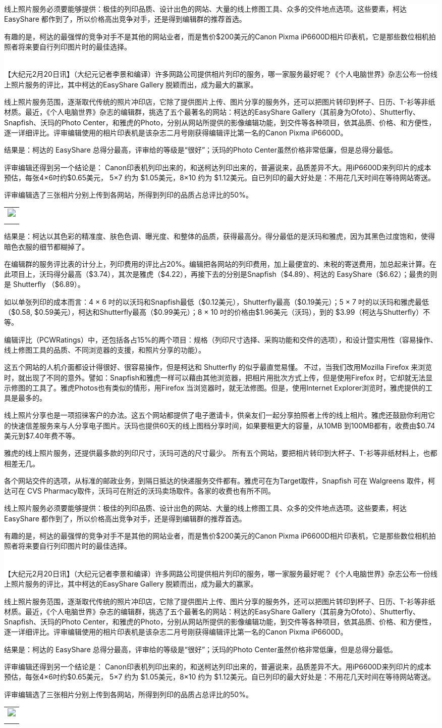 <p>线上照片服务必须要能够提供：极佳的列印品质、设计出色的网站、大量的线上修图工具、众多的交件地点选项。这些要素，柯达EasyShare 都作到了，所以价格高出竞争对手，还是得到编辑群的推荐首选。</p>
<p>有趣的是，柯达的最强悍的竞争对手不是其他的网站业者，而是售价$200美元的Canon Pixma iP6600D相片印表机，它是那些数位相机拍照者将来要自行列印图片时的最佳选择。<br /><font color=#ffffff>(http://www.dajiyuan.com)</font></p>
	<!-- article content end.12美元），Shutterfly最高（article content begin -->
	<p>【大纪元2月20日讯】（大纪元记者李景和编译）许多网路公司提供相片列印的服务，哪一家服务最好呢？《个人电脑世界》杂志公布一份线上<ahref="/gb/tag/%E7%85%A7%E7%89%87.md#1">照片</a>服务的评比，其中柯达的EasyShare Gallery 脱颖而出，成为最大的赢家。</p>
<p>线上<ahref="/gb/tag/%E7%85%A7%E7%89%87.md#1">照片</a>服务范围，逐渐取代传统的照片冲印店，它除了提供图片上传、图片分享的服务外，还可以把图片转印到杯子、日历、T-衫等非纸材质。最近，《个人电脑世界》杂志的编辑群，挑选了五个最著名的网站：柯达的EasyShare Gallery（其前身为Ofoto）、Shutterfly、Snapfish、沃玛的Photo Center，和雅虎的Photo，分别从网站所提供的影像编辑功能，到交件等各种项目，依其品质、价格、和方便性，逐一详细评比。评审编辑使用的相片印表机是该杂志二月号刚获得编辑评比第一名的Canon Pixma iP6600D。</p>
<p>结果是：柯达的 EasyShare 总得分最高，评审给的等级是“很好”；沃玛的Photo Center虽然价格非常低廉，但是总得分最低。</p>
<p>评审编辑还得到另一个结论是： Canon印表机列印出来的，和送柯达列印出来的，普遍说来，品质差异不大。用iP6600D来列印片的成本预估，每张4×6吋约$0.65美元， 5×7 约为 $1.05美元，8×10 约为 $1.12美元。自已列印的最大好处是：不用花几天时间在等待网站寄送。</p>
<p>评审编辑选了三张相片分别上传到各网站，所得到列印的品质占总评比的50%。</p>
<p><center></p>
<table cellpadding=3 cellspacing=3 border=0>
<tr>
<td align=center><ahref=https://www.epochtimes.com/i6/602202220041165.jpg><img src=https://www.epochtimes.com/i6/602202220041165--ss.jpg></a></td>
</tr>
<tr>
<td align=center><span class=bn12></span></td>
</tr>
</table>
<p></center></p>
<p>结果是：柯达以其色彩的精准度、肤色色调、曝光度、和整体的品质，获得最高分。得分最低的是沃玛和雅虎，因为其黑色过度饱和，使得暗色衣服的细节都糊掉了。</p>
<p>在编辑群的服务评比表的计分上，列印费用的评比占20%。编辑把各网站的列印费用，加上最便宜的、未税的寄送费用，加总起来计算。在此项目上，沃玛得分最高（$3.74），其次是雅虎（$4.22），再接下去的分别是Snapfish（$4.89）、柯达的 EasyShare（$6.62）；最贵的则是 Shutterfly （$6.89）。</p>
<p>如以单张列印的成本而言：4 × 6 吋的以沃玛和Snapfish最低（$0.12美元），Shutterfly最高（$0.19美元）；5 × 7 吋的以沃玛和雅虎最低（$0.58, $0.59美元），柯达和Shutterfly最高（$0.99美元）；8 × 10 吋的价格由$1.96美元（沃玛），到的 $3.99（柯达与Shutterfly）不等。</p>
<p>编辑评比（PCWRatings）中，还包括各占15%的两个项目：规格（列印尺寸选择、采购功能和交件的选项），和设计暨实用性（容易操作、线上修图工具的品质、不同浏览器的支援，和照片分享的功能）。 </p>
<p>这五个网站的人机介面都设计得很好、很容易操作，但是柯达和 Shutterfly 的似乎最直觉易懂。 不过，当我们改用Mozilla Firefox 来浏览时，就出现了不同的意外。譬如：Snapfish和雅虎一样可以藉由其他浏览器，把相片用批次方式上传，但是使用Firefox 时，它却就无法显示修图的工具了。雅虎Photos也有类似的情形，用Firefox 当浏览器时，就无法修图。但是，使用Internet Explorer浏览时，雅虎提供的工具是最多的。 </p>
<p>线上照片分享也是一项招徕客户的办法。这五个网站都提供了电子邀请卡，供亲友们一起分享拍照者上传的线上相片。雅虎还鼓励你利用它的快速信差服务来与人分享电子图片。沃玛也提供60天的线上图档分享时间，如果要租更大的容量，从10MB 到100MB都有，收费由$0.74 美元到$7.40年费不等。</p>
<p>雅虎的线上照片服务，还提供最多款的列印尺寸，沃玛可选的尺寸最少。 所有五个网站，要把相片转印到大杯子、T-衫等非纸材料上，也都相差无几。</p>
<p>各个网站交件的选项，从标准的邮政业务，到隔日抵达的快递服务交件都有。雅虎可在为Target取件，Snapfish 可在 Walgreens 取件，柯达可在 CVS Pharmacy取件，沃玛可在附近的沃玛卖场取件。各家的收费也有所不同。</p>
<p>线上照片服务必须要能够提供：极佳的列印品质、设计出色的网站、大量的线上修图工具、众多的交件地点选项。这些要素，柯达EasyShare 都作到了，所以价格高出竞争对手，还是得到编辑群的推荐首选。</p>
<p>有趣的是，柯达的最强悍的竞争对手不是其他的网站业者，而是售价$200美元的Canon Pixma iP6600D相片印表机，它是那些数位相机拍照者将来要自行列印图片时的最佳选择。<br /><font color=#ffffff>(http://www.dajiyuan.com)</font></p>
	<!-- article content end.19美元）；5 × 7 吋的以沃玛和雅虎最低（article content begin -->
	<p>【大纪元2月20日讯】（大纪元记者李景和编译）许多网路公司提供相片列印的服务，哪一家服务最好呢？《个人电脑世界》杂志公布一份线上<ahref="/gb/tag/%E7%85%A7%E7%89%87.md#1">照片</a>服务的评比，其中柯达的EasyShare Gallery 脱颖而出，成为最大的赢家。</p>
<p>线上<ahref="/gb/tag/%E7%85%A7%E7%89%87.md#1">照片</a>服务范围，逐渐取代传统的照片冲印店，它除了提供图片上传、图片分享的服务外，还可以把图片转印到杯子、日历、T-衫等非纸材质。最近，《个人电脑世界》杂志的编辑群，挑选了五个最著名的网站：柯达的EasyShare Gallery（其前身为Ofoto）、Shutterfly、Snapfish、沃玛的Photo Center，和雅虎的Photo，分别从网站所提供的影像编辑功能，到交件等各种项目，依其品质、价格、和方便性，逐一详细评比。评审编辑使用的相片印表机是该杂志二月号刚获得编辑评比第一名的Canon Pixma iP6600D。</p>
<p>结果是：柯达的 EasyShare 总得分最高，评审给的等级是“很好”；沃玛的Photo Center虽然价格非常低廉，但是总得分最低。</p>
<p>评审编辑还得到另一个结论是： Canon印表机列印出来的，和送柯达列印出来的，普遍说来，品质差异不大。用iP6600D来列印片的成本预估，每张4×6吋约$0.65美元， 5×7 约为 $1.05美元，8×10 约为 $1.12美元。自已列印的最大好处是：不用花几天时间在等待网站寄送。</p>
<p>评审编辑选了三张相片分别上传到各网站，所得到列印的品质占总评比的50%。</p>
<p><center></p>
<table cellpadding=3 cellspacing=3 border=0>
<tr>
<td align=center><ahref=https://www.epochtimes.com/i6/602202220041165.jpg><img src=https://www.epochtimes.com/i6/602202220041165--ss.jpg></a></td>
</tr>
<tr>
<td align=center><span class=bn12></span></td>